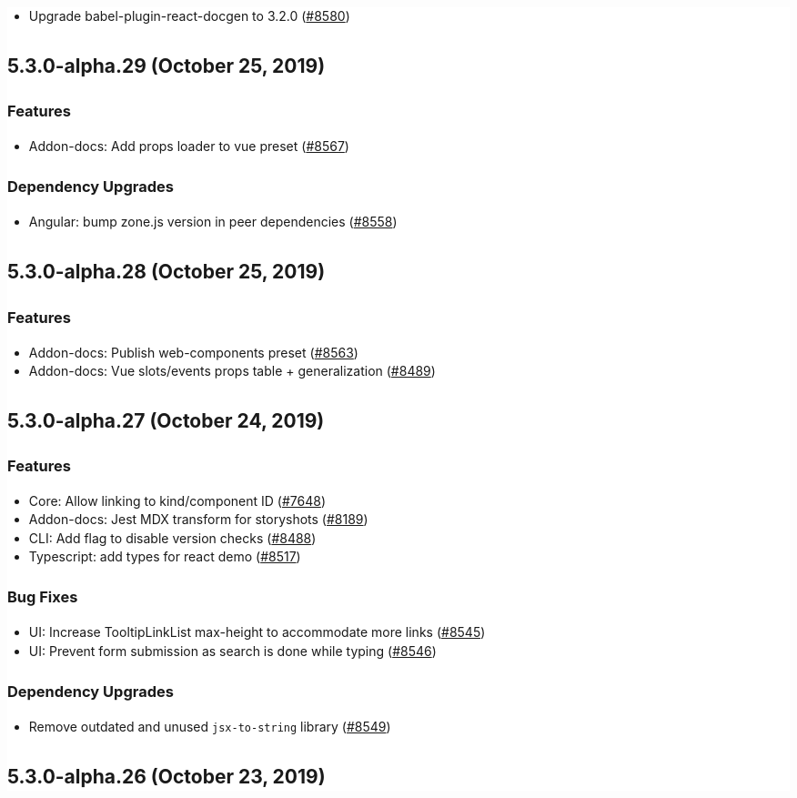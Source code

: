 * Upgrade babel-plugin-react-docgen to 3.2.0 ([#8580](https://github.com/storybookjs/storybook/pull/8580))

## 5.3.0-alpha.29 (October 25, 2019)

### Features

* Addon-docs: Add props loader to vue preset ([#8567](https://github.com/storybookjs/storybook/pull/8567))

### Dependency Upgrades

* Angular: bump zone.js version in peer dependencies ([#8558](https://github.com/storybookjs/storybook/pull/8558))

## 5.3.0-alpha.28 (October 25, 2019)

### Features

* Addon-docs: Publish web-components preset ([#8563](https://github.com/storybookjs/storybook/pull/8563))
* Addon-docs: Vue slots/events props table + generalization ([#8489](https://github.com/storybookjs/storybook/pull/8489))

## 5.3.0-alpha.27 (October 24, 2019)

### Features

* Core: Allow linking to kind/component ID ([#7648](https://github.com/storybookjs/storybook/pull/7648))
* Addon-docs: Jest MDX transform for storyshots ([#8189](https://github.com/storybookjs/storybook/pull/8189))
* CLI: Add flag to disable version checks ([#8488](https://github.com/storybookjs/storybook/pull/8488))
* Typescript: add types for react demo ([#8517](https://github.com/storybookjs/storybook/pull/8517))

### Bug Fixes

* UI: Increase TooltipLinkList max-height to accommodate more links ([#8545](https://github.com/storybookjs/storybook/pull/8545))
* UI: Prevent form submission as search is done while typing ([#8546](https://github.com/storybookjs/storybook/pull/8546))

### Dependency Upgrades

* Remove outdated and unused `jsx-to-string` library ([#8549](https://github.com/storybookjs/storybook/pull/8549))

## 5.3.0-alpha.26 (October 23, 2019)
